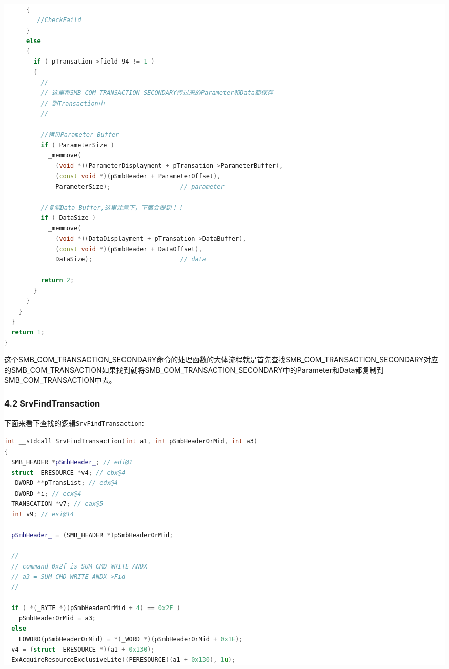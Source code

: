 ```cpp
      {
         //CheckFaild
      }
      else
      {
        if ( pTransation->field_94 != 1 )
        {
          //
          // 这里将SMB_COM_TRANSACTION_SECONDARY传过来的Parameter和Data都保存
          // 到Transaction中
          //
          
          //拷贝Parameter Buffer
          if ( ParameterSize )
            _memmove(
              (void *)(ParameterDisplayment + pTransation->ParameterBuffer),
              (const void *)(pSmbHeader + ParameterOffset),
              ParameterSize);                   // parameter
              
          //复制Data Buffer,这里注意下，下面会提到！！
          if ( DataSize )
            _memmove(
              (void *)(DataDisplayment + pTransation->DataBuffer),
              (const void *)(pSmbHeader + DataOffset),
              DataSize);                        // data

          return 2;
        }
      }
    }
  }
  return 1;
}
```

这个SMB_COM_TRANSACTION_SECONDARY命令的处理函数的大体流程就是首先查找SMB_COM_TRANSACTION_SECONDARY对应的SMB_COM_TRANSACTION如果找到就将SMB_COM_TRANSACTION_SECONDARY中的Parameter和Data都复制到SMB_COM_TRANSACTION中去。

### 4.2 SrvFindTransaction
下面来看下查找的逻辑`SrvFindTransaction`:

```cpp
int __stdcall SrvFindTransaction(int a1, int pSmbHeaderOrMid, int a3)
{
  SMB_HEADER *pSmbHeader_; // edi@1
  struct _ERESOURCE *v4; // ebx@4
  _DWORD **pTransList; // edx@4
  _DWORD *i; // ecx@4
  TRANSCATION *v7; // eax@5
  int v9; // esi@14

  pSmbHeader_ = (SMB_HEADER *)pSmbHeaderOrMid;
  
  //
  // command 0x2f is SUM_CMD_WRITE_ANDX
  // a3 = SUM_CMD_WRITE_ANDX->Fid
  //
  
  if ( *(_BYTE *)(pSmbHeaderOrMid + 4) == 0x2F )
    pSmbHeaderOrMid = a3;
  else
    LOWORD(pSmbHeaderOrMid) = *(_WORD *)(pSmbHeaderOrMid + 0x1E);
  v4 = (struct _ERESOURCE *)(a1 + 0x130);
  ExAcquireResourceExclusiveLite((PERESOURCE)(a1 + 0x130), 1u);
```